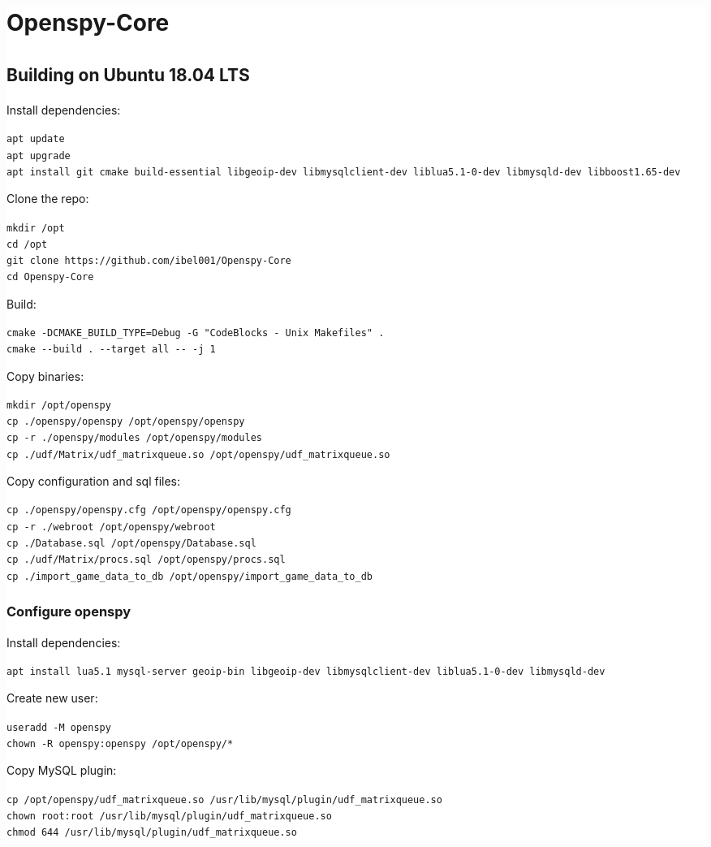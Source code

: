 # Openspy-Core

## Building on Ubuntu 18.04 LTS

Install dependencies:

    apt update
    apt upgrade
    apt install git cmake build-essential libgeoip-dev libmysqlclient-dev liblua5.1-0-dev libmysqld-dev libboost1.65-dev

Clone the repo:

    mkdir /opt
    cd /opt
    git clone https://github.com/ibel001/Openspy-Core
    cd Openspy-Core

Build:

    cmake -DCMAKE_BUILD_TYPE=Debug -G "CodeBlocks - Unix Makefiles" .
    cmake --build . --target all -- -j 1

Copy binaries:

    mkdir /opt/openspy
    cp ./openspy/openspy /opt/openspy/openspy
    cp -r ./openspy/modules /opt/openspy/modules
    cp ./udf/Matrix/udf_matrixqueue.so /opt/openspy/udf_matrixqueue.so

Copy configuration and sql files:

    cp ./openspy/openspy.cfg /opt/openspy/openspy.cfg
    cp -r ./webroot /opt/openspy/webroot
    cp ./Database.sql /opt/openspy/Database.sql
    cp ./udf/Matrix/procs.sql /opt/openspy/procs.sql
    cp ./import_game_data_to_db /opt/openspy/import_game_data_to_db

### Configure openspy

Install dependencies:

    apt install lua5.1 mysql-server geoip-bin libgeoip-dev libmysqlclient-dev liblua5.1-0-dev libmysqld-dev

Create new user:

    useradd -M openspy
    chown -R openspy:openspy /opt/openspy/*

Copy MySQL plugin:

    cp /opt/openspy/udf_matrixqueue.so /usr/lib/mysql/plugin/udf_matrixqueue.so
    chown root:root /usr/lib/mysql/plugin/udf_matrixqueue.so
    chmod 644 /usr/lib/mysql/plugin/udf_matrixqueue.so
